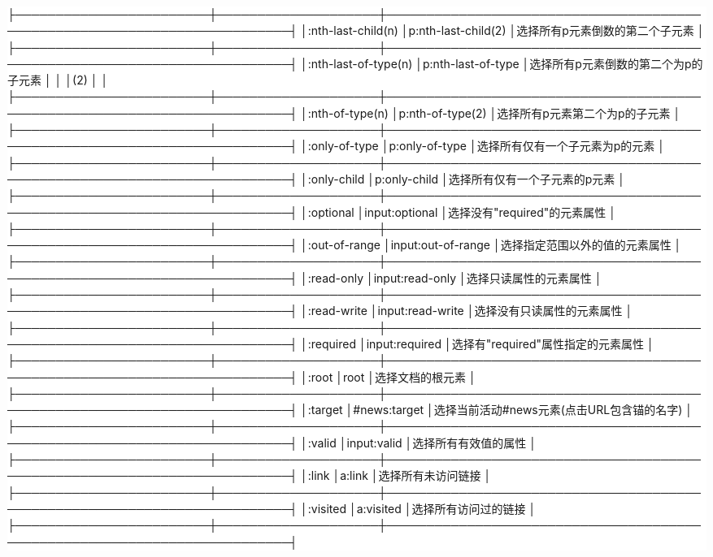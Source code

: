 ├────────────────────────┼────────────────────┼──────────────────────────────────────────────────────────────────────────┤
│:nth-last-child(n)      │p:nth-last-child(2) │选择所有p元素倒数的第二个子元素                                           │
├────────────────────────┼────────────────────┼──────────────────────────────────────────────────────────────────────────┤
│:nth-last-of-type(n)    │p:nth-last-of-type  │选择所有p元素倒数的第二个为p的子元素                                      │
│                        │(2)                 │                                                                          │
├────────────────────────┼────────────────────┼──────────────────────────────────────────────────────────────────────────┤
│:nth-of-type(n)         │p:nth-of-type(2)    │选择所有p元素第二个为p的子元素                                            │
├────────────────────────┼────────────────────┼──────────────────────────────────────────────────────────────────────────┤
│:only-of-type           │p:only-of-type      │选择所有仅有一个子元素为p的元素                                           │
├────────────────────────┼────────────────────┼──────────────────────────────────────────────────────────────────────────┤
│:only-child             │p:only-child        │选择所有仅有一个子元素的p元素                                             │
├────────────────────────┼────────────────────┼──────────────────────────────────────────────────────────────────────────┤
│:optional               │input:optional      │选择没有"required"的元素属性                                              │
├────────────────────────┼────────────────────┼──────────────────────────────────────────────────────────────────────────┤
│:out-of-range           │input:out-of-range  │选择指定范围以外的值的元素属性                                            │
├────────────────────────┼────────────────────┼──────────────────────────────────────────────────────────────────────────┤
│:read-only              │input:read-only     │选择只读属性的元素属性                                                    │
├────────────────────────┼────────────────────┼──────────────────────────────────────────────────────────────────────────┤
│:read-write             │input:read-write    │选择没有只读属性的元素属性                                                │
├────────────────────────┼────────────────────┼──────────────────────────────────────────────────────────────────────────┤
│:required               │input:required      │选择有"required"属性指定的元素属性                                        │
├────────────────────────┼────────────────────┼──────────────────────────────────────────────────────────────────────────┤
│:root                   │root                │选择文档的根元素                                                          │
├────────────────────────┼────────────────────┼──────────────────────────────────────────────────────────────────────────┤
│:target                 │#news:target        │选择当前活动#news元素(点击URL包含锚的名字)                                │
├────────────────────────┼────────────────────┼──────────────────────────────────────────────────────────────────────────┤
│:valid                  │input:valid         │选择所有有效值的属性                                                      │
├────────────────────────┼────────────────────┼──────────────────────────────────────────────────────────────────────────┤
│:link                   │a:link              │选择所有未访问链接                                                        │
├────────────────────────┼────────────────────┼──────────────────────────────────────────────────────────────────────────┤
│:visited                │a:visited           │选择所有访问过的链接                                                      │
├────────────────────────┼────────────────────┼──────────────────────────────────────────────────────────────────────────┤